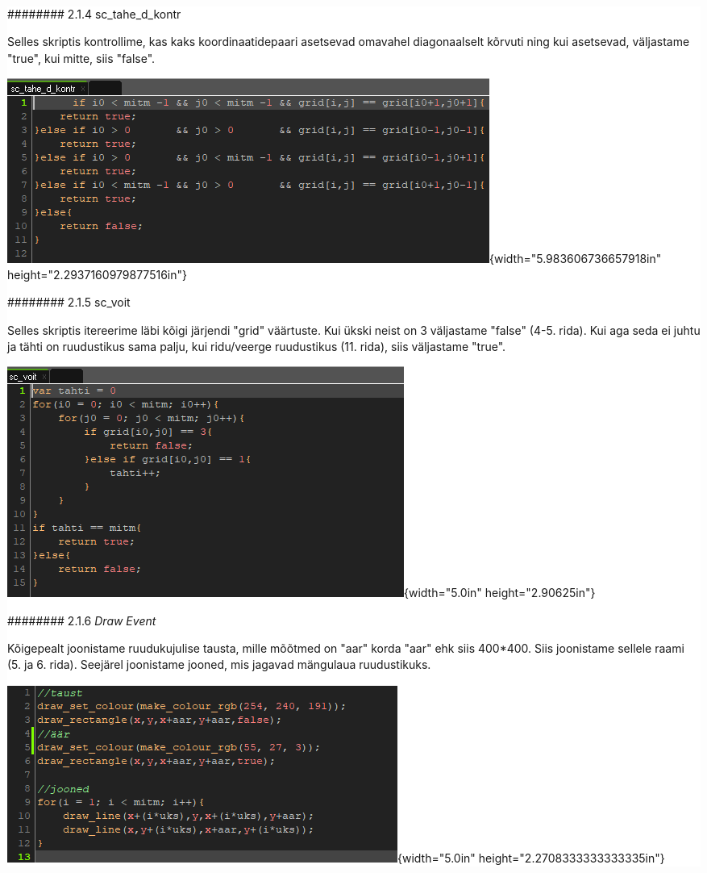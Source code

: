 ######## 2.1.4 sc_tahe_d\_kontr

Selles skriptis kontrollime, kas kaks koordinaatidepaari asetsevad
omavahel diagonaalselt kõrvuti ning kui asetsevad, väljastame "true",
kui mitte, siis "false".

![](media\image7.png){width="5.983606736657918in"
height="2.2937160979877516in"}

######## 2.1.5 sc_voit

Selles skriptis itereerime läbi kõigi järjendi "grid" väärtuste. Kui
ükski neist on 3 väljastame "false" (4-5. rida). Kui aga seda ei juhtu
ja tähti on ruudustikus sama palju, kui ridu/veerge ruudustikus (11.
rida), siis väljastame "true".

![](media\image8.png){width="5.0in" height="2.90625in"}

######## 2.1.6 *Draw Event*

Kõigepealt joonistame ruudukujulise tausta, mille mõõtmed on "aar" korda
"aar" ehk siis 400\*400. Siis joonistame sellele raami (5. ja 6. rida).
Seejärel joonistame jooned, mis jagavad mängulaua ruudustikuks.

![](media\image9.png){width="5.0in" height="2.2708333333333335in"}
